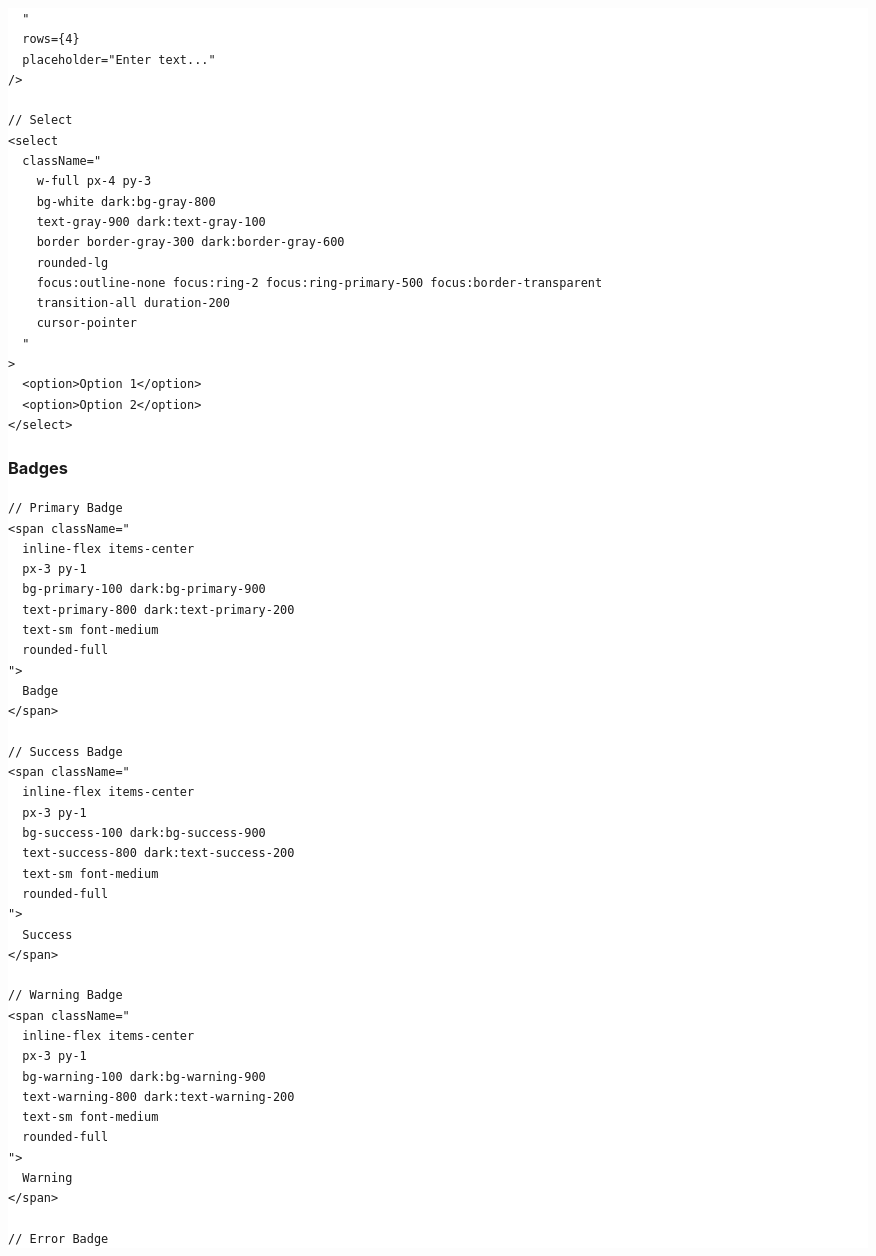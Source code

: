 ```tsx
  "
  rows={4}
  placeholder="Enter text..."
/>

// Select
<select 
  className="
    w-full px-4 py-3 
    bg-white dark:bg-gray-800 
    text-gray-900 dark:text-gray-100 
    border border-gray-300 dark:border-gray-600 
    rounded-lg 
    focus:outline-none focus:ring-2 focus:ring-primary-500 focus:border-transparent 
    transition-all duration-200
    cursor-pointer
  "
>
  <option>Option 1</option>
  <option>Option 2</option>
</select>
```

### Badges

```tsx
// Primary Badge
<span className="
  inline-flex items-center 
  px-3 py-1 
  bg-primary-100 dark:bg-primary-900 
  text-primary-800 dark:text-primary-200 
  text-sm font-medium 
  rounded-full
">
  Badge
</span>

// Success Badge
<span className="
  inline-flex items-center 
  px-3 py-1 
  bg-success-100 dark:bg-success-900 
  text-success-800 dark:text-success-200 
  text-sm font-medium 
  rounded-full
">
  Success
</span>

// Warning Badge
<span className="
  inline-flex items-center 
  px-3 py-1 
  bg-warning-100 dark:bg-warning-900 
  text-warning-800 dark:text-warning-200 
  text-sm font-medium 
  rounded-full
">
  Warning
</span>

// Error Badge
```